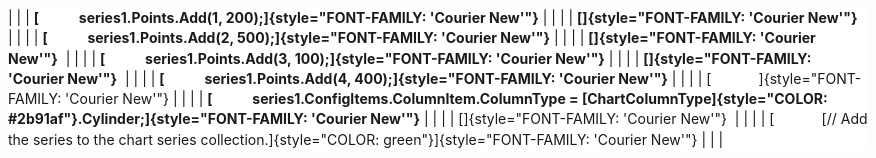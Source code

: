 |                                                                                                                                                                                                                                                              |
| **[            series1.Points.Add(1, 200);]{style="FONT-FAMILY: 'Courier New'"}**                                                                                                                                                                            |
|                                                                                                                                                                                                                                                              |
| **[]{style="FONT-FAMILY: 'Courier New'"}**                                                                                                                                                                                                                   |
|                                                                                                                                                                                                                                                              |
| **[            series1.Points.Add(2, 500);]{style="FONT-FAMILY: 'Courier New'"}**                                                                                                                                                                            |
|                                                                                                                                                                                                                                                              |
| **[]{style="FONT-FAMILY: 'Courier New'"}**                                                                                                                                                                                                                   |
|                                                                                                                                                                                                                                                              |
| **[            series1.Points.Add(3, 100);]{style="FONT-FAMILY: 'Courier New'"}**                                                                                                                                                                            |
|                                                                                                                                                                                                                                                              |
| **[]{style="FONT-FAMILY: 'Courier New'"}**                                                                                                                                                                                                                   |
|                                                                                                                                                                                                                                                              |
| **[            series1.Points.Add(4, 400);]{style="FONT-FAMILY: 'Courier New'"}**                                                                                                                                                                            |
|                                                                                                                                                                                                                                                              |
| [            ]{style="FONT-FAMILY: 'Courier New'"}                                                                                                                                                                                                           |
|                                                                                                                                                                                                                                                              |
| **[            series1.ConfigItems.ColumnItem.ColumnType = [ChartColumnType]{style="COLOR: #2b91af"}.Cylinder;]{style="FONT-FAMILY: 'Courier New'"}**                                                                                                        |
|                                                                                                                                                                                                                                                              |
| []{style="FONT-FAMILY: 'Courier New'"}                                                                                                                                                                                                                       |
|                                                                                                                                                                                                                                                              |
| [            [// Add the series to the chart series collection.]{style="COLOR: green"}]{style="FONT-FAMILY: 'Courier New'"}                                                                                                                                  |
|                                                                                                                                                                                                                                                              |